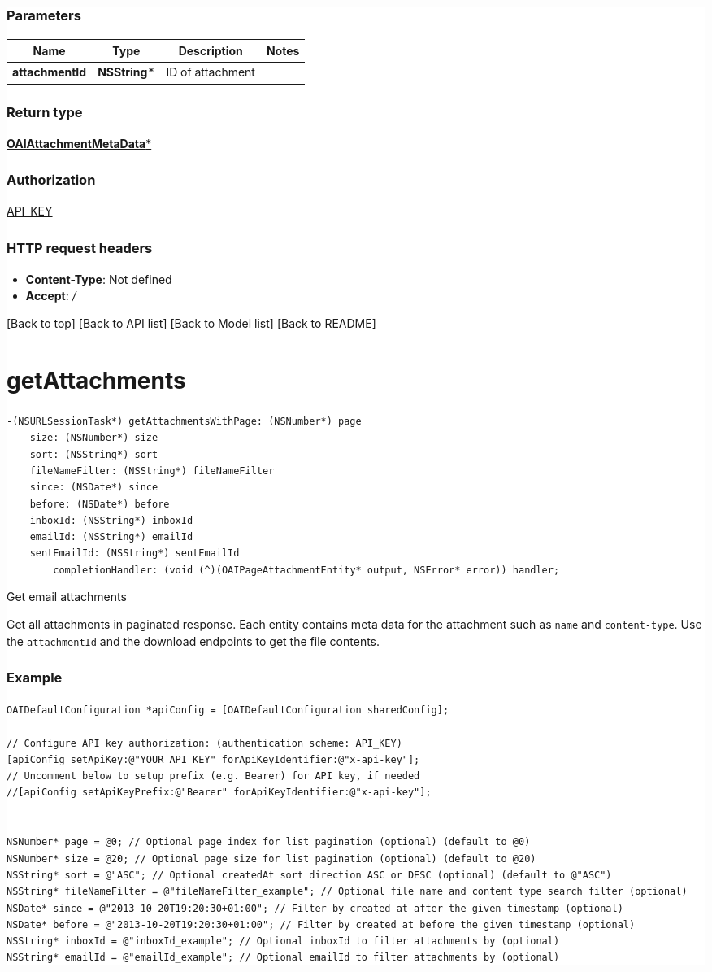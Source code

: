### Parameters

Name | Type | Description  | Notes
------------- | ------------- | ------------- | -------------
 **attachmentId** | **NSString***| ID of attachment | 

### Return type

[**OAIAttachmentMetaData***](OAIAttachmentMetaData)

### Authorization

[API_KEY](../README#API_KEY)

### HTTP request headers

 - **Content-Type**: Not defined
 - **Accept**: */*

[[Back to top]](#) [[Back to API list]](../README#documentation-for-api-endpoints) [[Back to Model list]](../README#documentation-for-models) [[Back to README]](../README)

# **getAttachments**
```objc
-(NSURLSessionTask*) getAttachmentsWithPage: (NSNumber*) page
    size: (NSNumber*) size
    sort: (NSString*) sort
    fileNameFilter: (NSString*) fileNameFilter
    since: (NSDate*) since
    before: (NSDate*) before
    inboxId: (NSString*) inboxId
    emailId: (NSString*) emailId
    sentEmailId: (NSString*) sentEmailId
        completionHandler: (void (^)(OAIPageAttachmentEntity* output, NSError* error)) handler;
```

Get email attachments

Get all attachments in paginated response. Each entity contains meta data for the attachment such as `name` and `content-type`. Use the `attachmentId` and the download endpoints to get the file contents.

### Example 
```objc
OAIDefaultConfiguration *apiConfig = [OAIDefaultConfiguration sharedConfig];

// Configure API key authorization: (authentication scheme: API_KEY)
[apiConfig setApiKey:@"YOUR_API_KEY" forApiKeyIdentifier:@"x-api-key"];
// Uncomment below to setup prefix (e.g. Bearer) for API key, if needed
//[apiConfig setApiKeyPrefix:@"Bearer" forApiKeyIdentifier:@"x-api-key"];


NSNumber* page = @0; // Optional page index for list pagination (optional) (default to @0)
NSNumber* size = @20; // Optional page size for list pagination (optional) (default to @20)
NSString* sort = @"ASC"; // Optional createdAt sort direction ASC or DESC (optional) (default to @"ASC")
NSString* fileNameFilter = @"fileNameFilter_example"; // Optional file name and content type search filter (optional)
NSDate* since = @"2013-10-20T19:20:30+01:00"; // Filter by created at after the given timestamp (optional)
NSDate* before = @"2013-10-20T19:20:30+01:00"; // Filter by created at before the given timestamp (optional)
NSString* inboxId = @"inboxId_example"; // Optional inboxId to filter attachments by (optional)
NSString* emailId = @"emailId_example"; // Optional emailId to filter attachments by (optional)
```